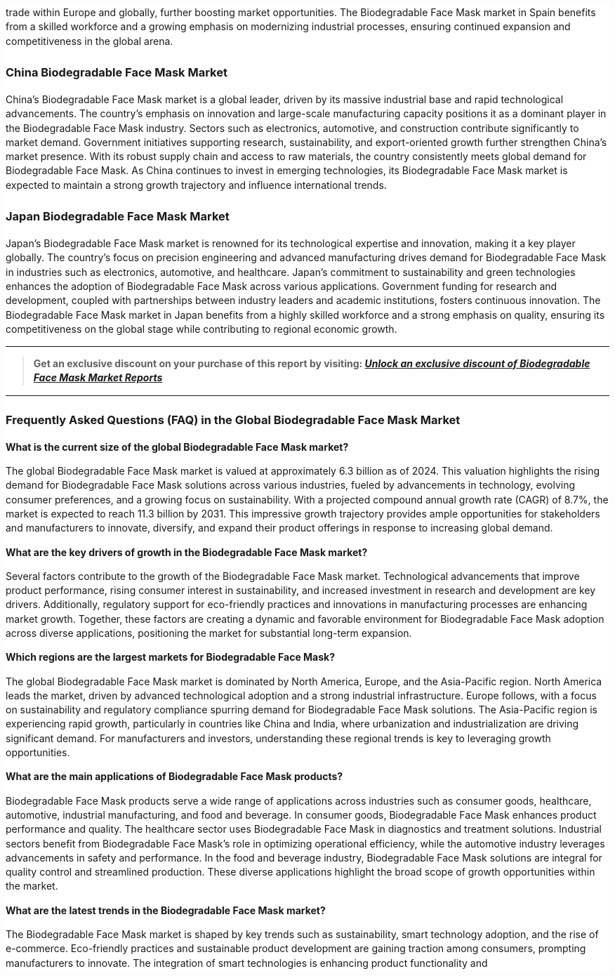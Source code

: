 trade within Europe and globally, further boosting market opportunities. The Biodegradable Face Mask market in Spain benefits from a skilled workforce and a growing emphasis on modernizing industrial processes, ensuring continued expansion and competitiveness in the global arena.</p><h3>China Biodegradable Face Mask Market</h3><p>China&rsquo;s Biodegradable Face Mask market is a global leader, driven by its massive industrial base and rapid technological advancements. The country&rsquo;s emphasis on innovation and large-scale manufacturing capacity positions it as a dominant player in the Biodegradable Face Mask industry. Sectors such as electronics, automotive, and construction contribute significantly to market demand. Government initiatives supporting research, sustainability, and export-oriented growth further strengthen China&rsquo;s market presence. With its robust supply chain and access to raw materials, the country consistently meets global demand for Biodegradable Face Mask. As China continues to invest in emerging technologies, its Biodegradable Face Mask market is expected to maintain a strong growth trajectory and influence international trends.</p><h3>Japan Biodegradable Face Mask Market</h3><p>Japan&rsquo;s Biodegradable Face Mask market is renowned for its technological expertise and innovation, making it a key player globally. The country&rsquo;s focus on precision engineering and advanced manufacturing drives demand for Biodegradable Face Mask in industries such as electronics, automotive, and healthcare. Japan&rsquo;s commitment to sustainability and green technologies enhances the adoption of Biodegradable Face Mask across various applications. Government funding for research and development, coupled with partnerships between industry leaders and academic institutions, fosters continuous innovation. The Biodegradable Face Mask market in Japan benefits from a highly skilled workforce and a strong emphasis on quality, ensuring its competitiveness on the global stage while contributing to regional economic growth.</p><hr /><blockquote><p><strong>Get an exclusive discount on your purchase of this report by visiting: <em><a href="://marketresearchpulse.com/ask-for-discount/97269?utm_source=Github&amp;utm_medium=091">Unlock an exclusive discount of Biodegradable Face Mask Market Reports</a></em>&nbsp;</strong></p></blockquote><hr /><h3>Frequently Asked Questions (FAQ) in the Global Biodegradable Face Mask Market</h3><p><strong>What is the current size of the global Biodegradable Face Mask market?</strong></p><p>The global Biodegradable Face Mask market is valued at approximately 6.3 billion as of 2024. This valuation highlights the rising demand for Biodegradable Face Mask solutions across various industries, fueled by advancements in technology, evolving consumer preferences, and a growing focus on sustainability. With a projected compound annual growth rate (CAGR) of 8.7%, the market is expected to reach 11.3 billion by 2031. This impressive growth trajectory provides ample opportunities for stakeholders and manufacturers to innovate, diversify, and expand their product offerings in response to increasing global demand.</p><p><strong>What are the key drivers of growth in the Biodegradable Face Mask market?</strong></p><p>Several factors contribute to the growth of the Biodegradable Face Mask market. Technological advancements that improve product performance, rising consumer interest in sustainability, and increased investment in research and development are key drivers. Additionally, regulatory support for eco-friendly practices and innovations in manufacturing processes are enhancing market growth. Together, these factors are creating a dynamic and favorable environment for Biodegradable Face Mask adoption across diverse applications, positioning the market for substantial long-term expansion.</p><p><strong>Which regions are the largest markets for Biodegradable Face Mask?</strong></p><p>The global Biodegradable Face Mask market is dominated by North America, Europe, and the Asia-Pacific region. North America leads the market, driven by advanced technological adoption and a strong industrial infrastructure. Europe follows, with a focus on sustainability and regulatory compliance spurring demand for Biodegradable Face Mask solutions. The Asia-Pacific region is experiencing rapid growth, particularly in countries like China and India, where urbanization and industrialization are driving significant demand. For manufacturers and investors, understanding these regional trends is key to leveraging growth opportunities.</p><p><strong>What are the main applications of Biodegradable Face Mask products?</strong></p><p>Biodegradable Face Mask products serve a wide range of applications across industries such as consumer goods, healthcare, automotive, industrial manufacturing, and food and beverage. In consumer goods, Biodegradable Face Mask enhances product performance and quality. The healthcare sector uses Biodegradable Face Mask in diagnostics and treatment solutions. Industrial sectors benefit from Biodegradable Face Mask&rsquo;s role in optimizing operational efficiency, while the automotive industry leverages advancements in safety and performance. In the food and beverage industry, Biodegradable Face Mask solutions are integral for quality control and streamlined production. These diverse applications highlight the broad scope of growth opportunities within the market.</p><p><strong>What are the latest trends in the Biodegradable Face Mask market?</strong></p><p>The Biodegradable Face Mask market is shaped by key trends such as sustainability, smart technology adoption, and the rise of e-commerce. Eco-friendly practices and sustainable product development are gaining traction among consumers, prompting manufacturers to innovate. The integration of smart technologies is enhancing product functionality and